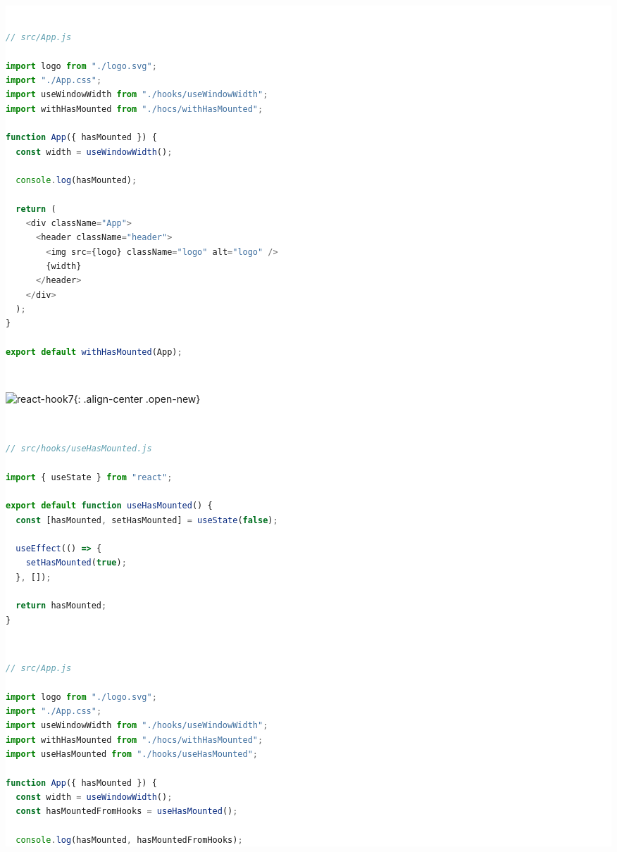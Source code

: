 <br>

```js
// src/App.js

import logo from "./logo.svg";
import "./App.css";
import useWindowWidth from "./hooks/useWindowWidth";
import withHasMounted from "./hocs/withHasMounted";

function App({ hasMounted }) {
  const width = useWindowWidth();

  console.log(hasMounted);

  return (
    <div className="App">
      <header className="header">
        <img src={logo} className="logo" alt="logo" />
        {width}
      </header>
    </div>
  );
}

export default withHasMounted(App);
```

<br>

![react-hook7](https://user-images.githubusercontent.com/62803763/131706440-c1b9d413-ad6f-4f44-a124-809b0bc593c6.PNG){: .align-center .open-new}

<br>

```js
// src/hooks/useHasMounted.js

import { useState } from "react";

export default function useHasMounted() {
  const [hasMounted, setHasMounted] = useState(false);

  useEffect(() => {
    setHasMounted(true);
  }, []);

  return hasMounted;
}
```

<br>

```js
// src/App.js

import logo from "./logo.svg";
import "./App.css";
import useWindowWidth from "./hooks/useWindowWidth";
import withHasMounted from "./hocs/withHasMounted";
import useHasMounted from "./hooks/useHasMounted";

function App({ hasMounted }) {
  const width = useWindowWidth();
  const hasMountedFromHooks = useHasMounted();

  console.log(hasMounted, hasMountedFromHooks);

```